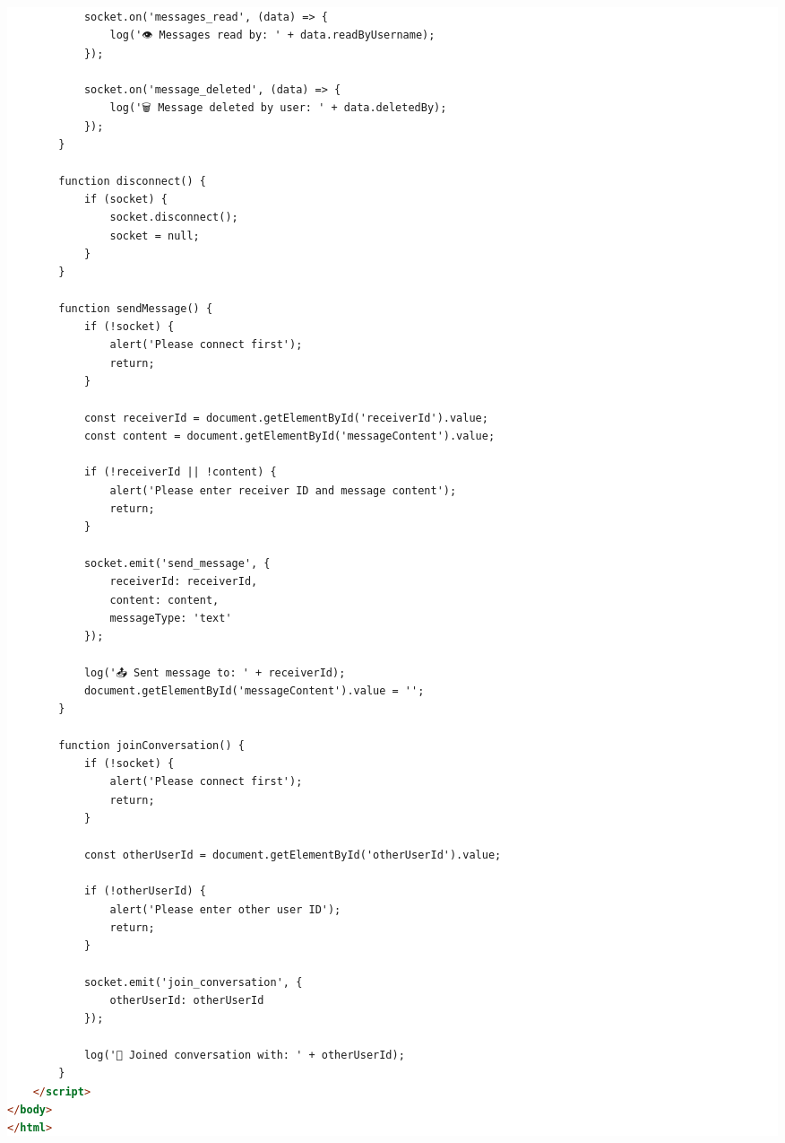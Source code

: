 ```html
            socket.on('messages_read', (data) => {
                log('👁️ Messages read by: ' + data.readByUsername);
            });
            
            socket.on('message_deleted', (data) => {
                log('🗑️ Message deleted by user: ' + data.deletedBy);
            });
        }
        
        function disconnect() {
            if (socket) {
                socket.disconnect();
                socket = null;
            }
        }
        
        function sendMessage() {
            if (!socket) {
                alert('Please connect first');
                return;
            }
            
            const receiverId = document.getElementById('receiverId').value;
            const content = document.getElementById('messageContent').value;
            
            if (!receiverId || !content) {
                alert('Please enter receiver ID and message content');
                return;
            }
            
            socket.emit('send_message', {
                receiverId: receiverId,
                content: content,
                messageType: 'text'
            });
            
            log('📤 Sent message to: ' + receiverId);
            document.getElementById('messageContent').value = '';
        }
        
        function joinConversation() {
            if (!socket) {
                alert('Please connect first');
                return;
            }
            
            const otherUserId = document.getElementById('otherUserId').value;
            
            if (!otherUserId) {
                alert('Please enter other user ID');
                return;
            }
            
            socket.emit('join_conversation', {
                otherUserId: otherUserId
            });
            
            log('👥 Joined conversation with: ' + otherUserId);
        }
    </script>
</body>
</html>
```